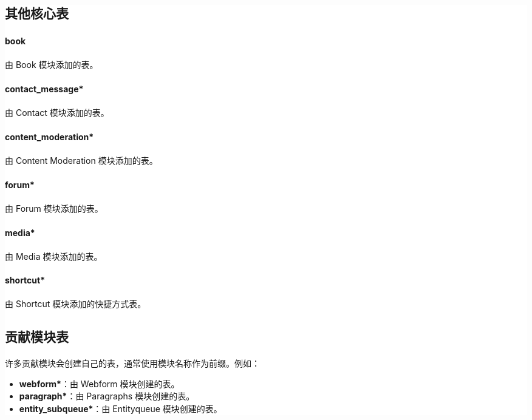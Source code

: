 ## 其他核心表
#### book
由 Book 模块添加的表。
#### contact_message*
由 Contact 模块添加的表。
#### content_moderation*
由 Content Moderation 模块添加的表。
#### forum*
由 Forum 模块添加的表。
#### media*
由 Media 模块添加的表。
#### shortcut*
由 Shortcut 模块添加的快捷方式表。
## 贡献模块表

许多贡献模块会创建自己的表，通常使用模块名称作为前缀。例如：

- **webform\***：由 Webform 模块创建的表。
- **paragraph\***：由 Paragraphs 模块创建的表。
- **entity_subqueue\***：由 Entityqueue 模块创建的表。
